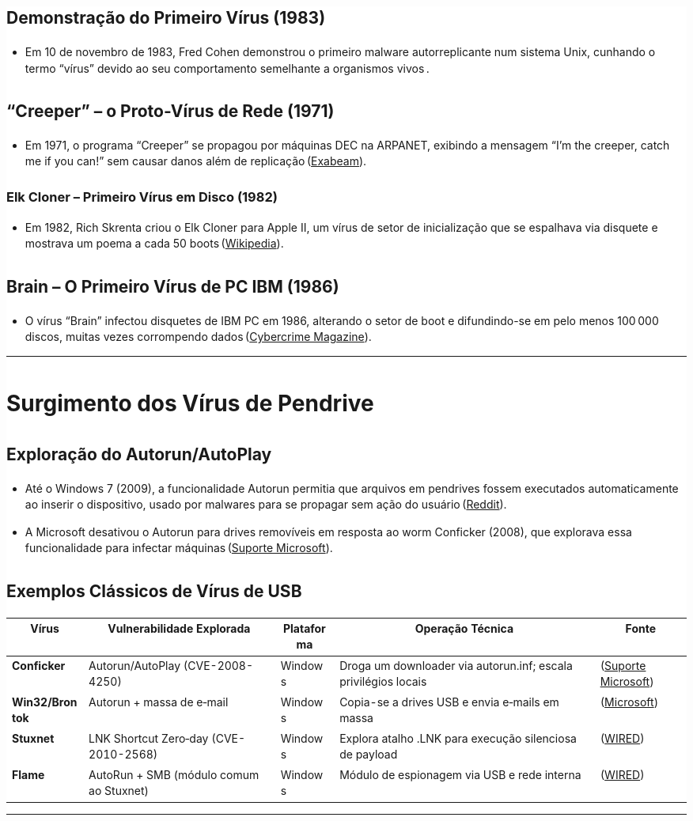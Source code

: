 ## Demonstração do Primeiro Vírus (1983)

- Em 10 de novembro de 1983, Fred Cohen demonstrou o primeiro malware autorreplicante num sistema Unix, cunhando o termo “vírus” devido ao seu comportamento semelhante a organismos vivos .

## “Creeper” – o Proto-Vírus de Rede (1971)

- Em 1971, o programa “Creeper” se propagou por máquinas DEC na ARPANET, exibindo a mensagem “I’m the creeper, catch me if you can!” sem causar danos além de replicação ([Exabeam](https://www.exabeam.com/blog/infosec-trends/creeper-the-worlds-first-computer-virus/?utm_source=chatgpt.com "Creeper: The World's First Computer Virus - Exabeam")).

### Elk Cloner – Primeiro Vírus em Disco (1982)

- Em 1982, Rich Skrenta criou o Elk Cloner para Apple II, um vírus de setor de inicialização que se espalhava via disquete e mostrava um poema a cada 50 boots ([Wikipedia](https://en.wikipedia.org/wiki/Elk_Cloner?utm_source=chatgpt.com "Elk Cloner")).

## Brain – O Primeiro Vírus de PC IBM (1986)

- O vírus “Brain” infectou disquetes de IBM PC em 1986, alterando o setor de boot e difundindo-se em pelo menos 100 000 discos, muitas vezes corrompendo dados ([Cybercrime Magazine](https://cybersecurityventures.com/looking-back-on-the-brain-computer-virus-1986/?utm_source=chatgpt.com "Looking Back On The Brain Computer Virus – 1986")).

---

# Surgimento dos Vírus de Pendrive

## Exploração do Autorun/AutoPlay

- Até o Windows 7 (2009), a funcionalidade Autorun permitia que arquivos em pendrives fossem executados automaticamente ao inserir o dispositivo, usado por malwares para se propagar sem ação do usuário ([Reddit](https://www.reddit.com/r/sysadmin/comments/1bj1fzs/remember_autoruninf_files_that_was_wild_looking/?utm_source=chatgpt.com "Remember autorun.inf files? That was wild looking back. - Reddit")).

- A Microsoft desativou o Autorun para drives removíveis em resposta ao worm Conficker (2008), que explorava essa funcionalidade para infectar máquinas ([Suporte Microsoft](https://support.microsoft.com/en-us/topic/virus-alert-about-the-win32-conficker-worm-73e7df59-ec59-d474-bbe8-1f06b7caef60?utm_source=chatgpt.com "Virus alert about the Win32/Conficker worm - Microsoft Support")).

## Exemplos Clássicos de Vírus de USB

| Vírus             | Vulnerabilidade Explorada               | Plataforma | Operação Técnica                                               | Fonte                                                                                                                                                                                                                                    |
| ----------------- | --------------------------------------- | ---------- | -------------------------------------------------------------- | ---------------------------------------------------------------------------------------------------------------------------------------------------------------------------------------------------------------------------------------- |
| **Conficker**     | Autorun/AutoPlay (CVE-2008-4250)        | Windows    | Droga um downloader via autorun.inf; escala privilégios locais | ([Suporte Microsoft](https://support.microsoft.com/en-us/topic/virus-alert-about-the-win32-conficker-worm-73e7df59-ec59-d474-bbe8-1f06b7caef60?utm_source=chatgpt.com "Virus alert about the Win32/Conficker worm - Microsoft Support")) |
| **Win32/Brontok** | Autorun + massa de e‑mail               | Windows    | Copia-se a drives USB e envia e‑mails em massa                 | ([Microsoft](https://www.microsoft.com/security/portal/Entry.aspx?Name=Win32%2FBrontok&utm_source=chatgpt.com "Win32/Brontok threat description - Microsoft Security Intelligence"))                                                     |
| **Stuxnet**       | LNK Shortcut Zero‑day (CVE-2010-2568)   | Windows    | Explora atalho .LNK para execução silenciosa de payload        | ([WIRED](https://www.wired.com/2012/06/flame-tied-to-stuxnet?utm_source=chatgpt.com "Researchers Connect Flame to US-Israel Stuxnet Attack"))                                                                                            |
| **Flame**         | AutoRun + SMB (módulo comum ao Stuxnet) | Windows    | Módulo de espionagem via USB e rede interna                    | ([WIRED](https://www.wired.com/2012/06/flame-tied-to-stuxnet?utm_source=chatgpt.com "Researchers Connect Flame to US-Israel Stuxnet Attack"))                                                                                            |

---